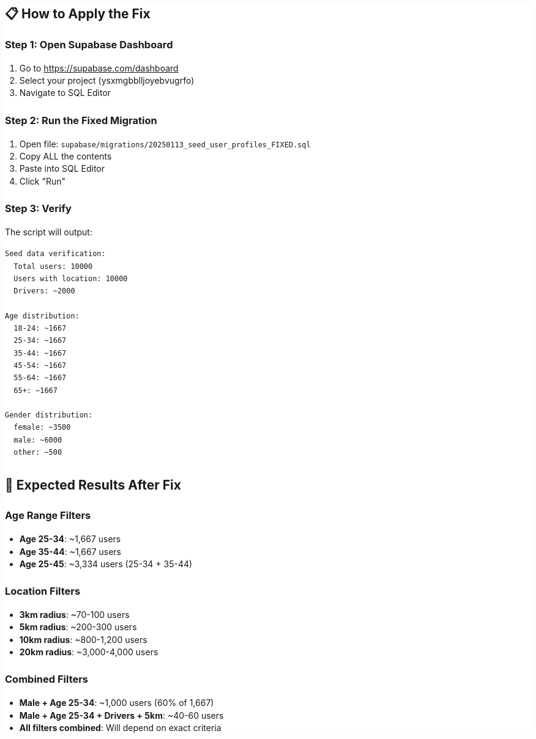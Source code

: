 ## 📋 How to Apply the Fix

### Step 1: Open Supabase Dashboard
1. Go to https://supabase.com/dashboard
2. Select your project (ysxmgbblljoyebvugrfo)
3. Navigate to SQL Editor

### Step 2: Run the Fixed Migration
1. Open file: `supabase/migrations/20250113_seed_user_profiles_FIXED.sql`
2. Copy ALL the contents
3. Paste into SQL Editor
4. Click "Run"

### Step 3: Verify
The script will output:
```
Seed data verification:
  Total users: 10000
  Users with location: 10000
  Drivers: ~2000

Age distribution:
  18-24: ~1667
  25-34: ~1667
  35-44: ~1667
  45-54: ~1667
  55-64: ~1667
  65+: ~1667

Gender distribution:
  female: ~3500
  male: ~6000
  other: ~500
```

## 🎯 Expected Results After Fix

### Age Range Filters
- **Age 25-34**: ~1,667 users
- **Age 35-44**: ~1,667 users
- **Age 25-45**: ~3,334 users (25-34 + 35-44)

### Location Filters
- **3km radius**: ~70-100 users
- **5km radius**: ~200-300 users
- **10km radius**: ~800-1,200 users
- **20km radius**: ~3,000-4,000 users

### Combined Filters
- **Male + Age 25-34**: ~1,000 users (60% of 1,667)
- **Male + Age 25-34 + Drivers + 5km**: ~40-60 users
- **All filters combined**: Will depend on exact criteria

